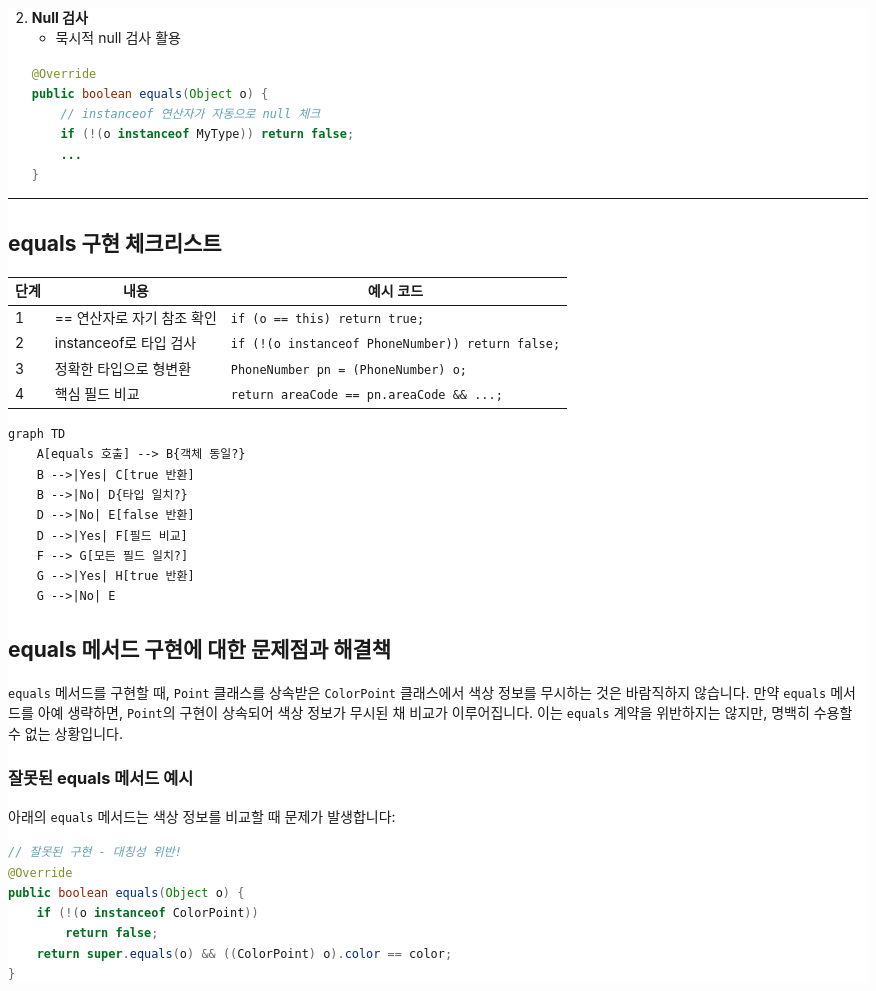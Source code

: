 2. **Null 검사**
   - 묵시적 null 검사 활용
   ```java
   @Override
   public boolean equals(Object o) {
       // instanceof 연산자가 자동으로 null 체크
       if (!(o instanceof MyType)) return false;
       ...
   }
   ```

---

## equals 구현 체크리스트

| 단계 | 내용 | 예시 코드 |
|------|------|-----------|
| 1    | == 연산자로 자기 참조 확인 | `if (o == this) return true;` |
| 2    | instanceof로 타입 검사 | `if (!(o instanceof PhoneNumber)) return false;` |
| 3    | 정확한 타입으로 형변환 | `PhoneNumber pn = (PhoneNumber) o;` |
| 4    | 핵심 필드 비교 | `return areaCode == pn.areaCode && ...;` |

```mermaid
graph TD
    A[equals 호출] --> B{객체 동일?}
    B -->|Yes| C[true 반환]
    B -->|No| D{타입 일치?}
    D -->|No| E[false 반환]
    D -->|Yes| F[필드 비교]
    F --> G[모든 필드 일치?]
    G -->|Yes| H[true 반환]
    G -->|No| E
```

## equals 메서드 구현에 대한 문제점과 해결책

`equals` 메서드를 구현할 때, `Point` 클래스를 상속받은 `ColorPoint` 클래스에서 색상 정보를 무시하는 것은 바람직하지 않습니다. 만약 `equals` 메서드를 아예 생략하면, `Point`의 구현이 상속되어 색상 정보가 무시된 채 비교가 이루어집니다. 이는 `equals` 계약을 위반하지는 않지만, 명백히 수용할 수 없는 상황입니다.

### 잘못된 equals 메서드 예시
아래의 `equals` 메서드는 색상 정보를 비교할 때 문제가 발생합니다:
```java
// 잘못된 구현 - 대칭성 위반!
@Override 
public boolean equals(Object o) {
    if (!(o instanceof ColorPoint))
        return false;
    return super.equals(o) && ((ColorPoint) o).color == color;
}
```
